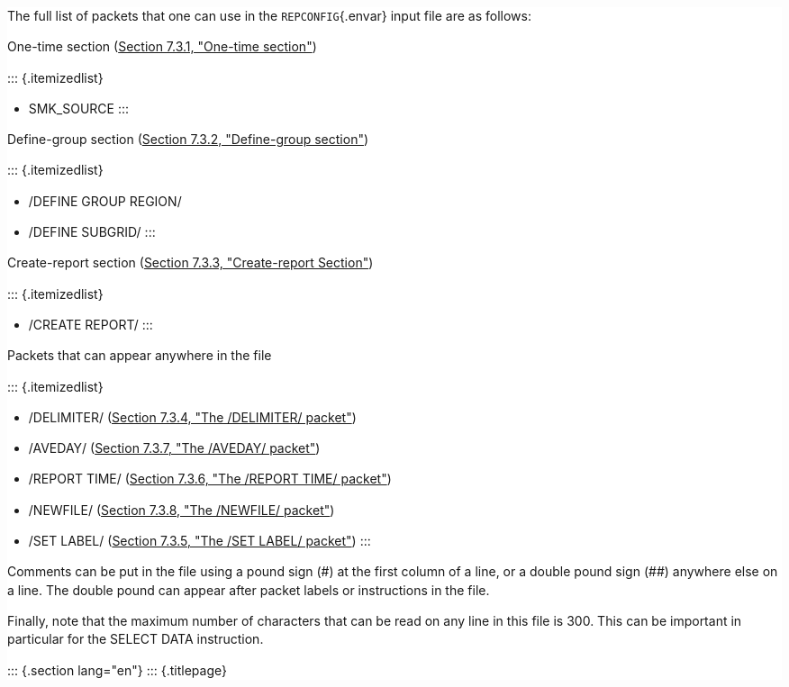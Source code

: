 The full list of packets that one can use in the `REPCONFIG`{.envar}
input file are as follows:

One-time section ([Section 7.3.1, "One-time
section"](ch07s03.html#sect_qa_repconfig_one_time "7.3.1. One-time section"))

::: {.itemizedlist}
-   SMK\_SOURCE
:::

Define-group section ([Section 7.3.2, "Define-group
section"](ch07s03s02.html "7.3.2. Define-group section"))

::: {.itemizedlist}
-   /DEFINE GROUP REGION/

-   /DEFINE SUBGRID/
:::

Create-report section ([Section 7.3.3, "Create-report
Section"](ch07s03s03.html "7.3.3. Create-report Section"))

::: {.itemizedlist}
-   /CREATE REPORT/
:::

Packets that can appear anywhere in the file

::: {.itemizedlist}
-   /DELIMITER/ ([Section 7.3.4, "The /DELIMITER/
    packet"](ch07s03s04.html "7.3.4. The /DELIMITER/ packet"))

-   /AVEDAY/ ([Section 7.3.7, "The /AVEDAY/
    packet"](ch07s03s07.html "7.3.7. The /AVEDAY/ packet"))

-   /REPORT TIME/ ([Section 7.3.6, "The /REPORT TIME/
    packet"](ch07s03s06.html "7.3.6. The /REPORT TIME/ packet"))

-   /NEWFILE/ ([Section 7.3.8, "The /NEWFILE/
    packet"](ch07s03s08.html "7.3.8. The /NEWFILE/ packet"))

-   /SET LABEL/ ([Section 7.3.5, "The /SET LABEL/
    packet"](ch07s03s05.html "7.3.5. The /SET LABEL/ packet"))
:::

Comments can be put in the file using a pound sign (\#) at the first
column of a line, or a double pound sign (\#\#) anywhere else on a line.
The double pound can appear after packet labels or instructions in the
file.

Finally, note that the maximum number of characters that can be read on
any line in this file is 300. This can be important in particular for
the SELECT DATA instruction.

::: {.section lang="en"}
::: {.titlepage}
<div>

<div>
